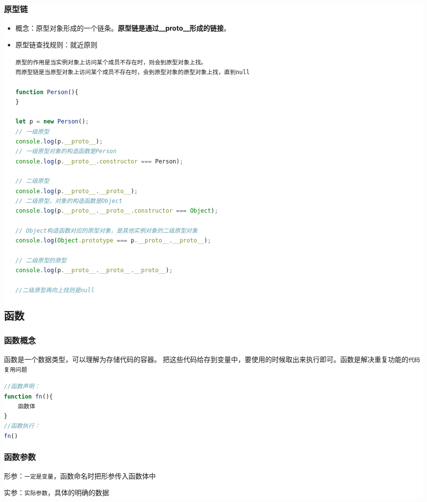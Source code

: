 ### 原型链

* 概念：原型对象形成的一个链条。**原型链是通过__proto__形成的链接**。
* 原型链查找规则：就近原则

  ```js
  原型的作用是当实例对象上访问某个成员不存在时，则会到原型对象上找。
  而原型链是当原型对象上访问某个成员不存在时，会到原型对象的原型对象上找，直到null

  function Person(){
  }

  let p = new Person();
  // 一级原型
  console.log(p.__proto__);
  // 一级原型对象的构造函数是Person
  console.log(p.__proto__.constructor === Person);

  // 二级原型
  console.log(p.__proto__.__proto__);
  // 二级原型，对象的构造函数是Object
  console.log(p.__proto__.__proto__.constructor === Object);

  // Object构造函数对应的原型对象，是其他实例对象的二级原型对象
  console.log(Object.prototype === p.__proto__.__proto__);

  // 二级原型的原型
  console.log(p.__proto__.__proto__.__proto__);

  //二级原型再向上找则是null

  ```

## 函数

### 函数概念

函数是一个数据类型，可以理解为存储代码的容器。 把这些代码给存到变量中，要使用的时候取出来执行即可。函数是解决重复功能的`代码复用问题`​

```js
//函数声明：
function fn(){
    函数体
}
//函数执行：
fn()
```

### 函数参数

形参：`一定是变量`​，函数命名时把形参传入函数体中

实参：`实际参数`​，具体的明确的数据
